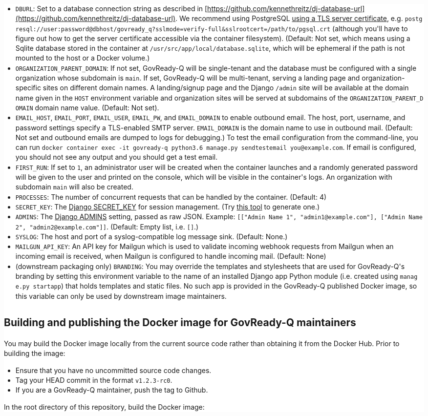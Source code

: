 * `DBURL`: Set to a database connection string as described in [https://github.com/kennethreitz/dj-database-url](https://github.com/kennethreitz/dj-database-url). We recommend using PostgreSQL [using a TLS server certificate](https://www.postgresql.org/docs/9.1/static/libpq-ssl.html), e.g. `postgresql://user:password@dbhost/govready_q?sslmode=verify-full&sslrootcert=/path/to/pgsql.crt` (although you'll have to figure out how to get the server certificate accessible via the container filesystem). (Default: Not set, which means using a Sqlite database stored in the container at `/usr/src/app/local/database.sqlite`, which will be ephemeral if the path is not mounted to the host or a Docker volume.)
* `ORGANIZATION_PARENT_DOMAIN`: If not set, GovReady-Q will be single-tenant and the database must be configured with a single organization whose subdomain is `main`. If set, GovReady-Q will be multi-tenant, serving a landing page and organization-specific sites on different domain names. A landing/signup page and the Django `/admin` site will be available at the domain name given in the `HOST` environment variable and organization sites will be served at subdomains of the `ORGANIZATION_PARENT_DOMAIN` domain name value. (Default: Not set).
* `EMAIL_HOST`, `EMAIL_PORT`, `EMAIL_USER`, `EMAIL_PW`, and `EMAIL_DOMAIN` to enable outbound email. The host, port, username, and password settings specify a TLS-enabled SMTP server. `EMAIL_DOMAIN` is the domain name to use in outbound mail. (Default: Not set and outbound emails are dumped to logs for debugging.) To test the email configuration from the command-line, you can run `docker container exec -it govready-q python3.6 manage.py sendtestemail you@example.com`. If email is configured, you should not see any output and you should get a test email.
* `FIRST_RUN`: If set to `1`, an administrator user will be created when the container launches and a randomly generated password will be given to the user and printed on the console, which will be visible in the container's logs. An organization with subdomain `main` will also be created.
* `PROCESSES`: The number of concurrent requests that can be handled by the container. (Default: 4)
* `SECRET_KEY`: The [Django SECRET_KEY](https://docs.djangoproject.com/en/2.0/ref/settings/#secret-key) for session management. (Try [this tool](https://www.miniwebtool.com/django-secret-key-generator/) to generate one.)
* `ADMINS`: The [Django ADMINS](https://docs.djangoproject.com/en/2.0/ref/settings/#admins) setting, passed as raw JSON. Example: `[["Admin Name 1", "admin1@example.com"], ["Admin Name 2", "admin2@example.com"]]`. (Default: Empty list, i.e. `[]`.)
* `SYSLOG`: The host and port of a syslog-compatible log message sink. (Default: None.)
* `MAILGUN_API_KEY`: An API key for Mailgun which is used to validate incoming webhook requests from Mailgun when an incoming email is received, when Mailgun is configured to handle incoming mail. (Default: None)
* (downstream packaging only) `BRANDING`: You may override the templates and stylesheets that are used for GovReady-Q's branding by setting this environment variable to the name of an installed Django app Python module (i.e. created using `manage.py startapp`) that holds templates and static files. No such app is provided in the GovReady-Q published Docker image, so this variable can only be used by downstream image maintainers.

## Building and publishing the Docker image for GovReady-Q maintainers

You may build the Docker image locally from the current source code rather than obtaining it from the Docker Hub. Prior to building the image:

* Ensure that you have no uncommitted source code changes.
* Tag your HEAD commit in the format `v1.2.3-rc0`.
* If you are a GovReady-Q maintainer, push the tag to Github.

In the root directory of this repository, build the Docker image:
